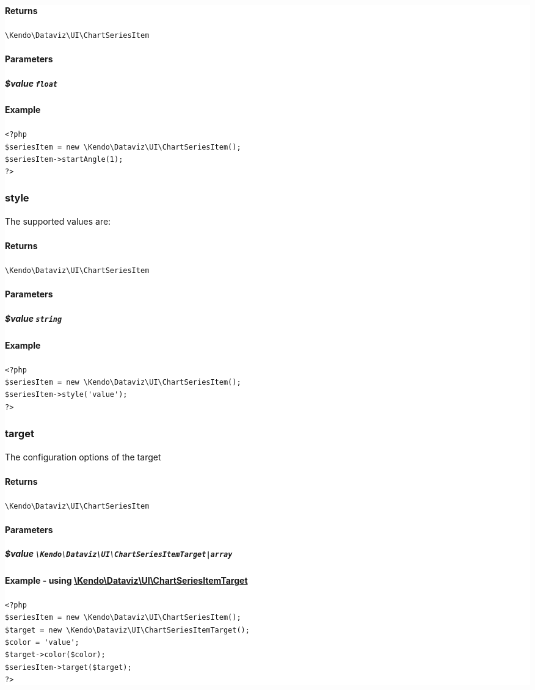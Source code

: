 #### Returns
`\Kendo\Dataviz\UI\ChartSeriesItem`

#### Parameters

##### $value `float`



#### Example 
    <?php
    $seriesItem = new \Kendo\Dataviz\UI\ChartSeriesItem();
    $seriesItem->startAngle(1);
    ?>

### style
The supported values are:

#### Returns
`\Kendo\Dataviz\UI\ChartSeriesItem`

#### Parameters

##### $value `string`



#### Example 
    <?php
    $seriesItem = new \Kendo\Dataviz\UI\ChartSeriesItem();
    $seriesItem->style('value');
    ?>

### target

The configuration options of the target

#### Returns
`\Kendo\Dataviz\UI\ChartSeriesItem`

#### Parameters

##### $value `\Kendo\Dataviz\UI\ChartSeriesItemTarget|array`


#### Example - using [\Kendo\Dataviz\UI\ChartSeriesItemTarget](/api/wrappers/php/Kendo/Dataviz/UI/ChartSeriesItemTarget)
    <?php
    $seriesItem = new \Kendo\Dataviz\UI\ChartSeriesItem();
    $target = new \Kendo\Dataviz\UI\ChartSeriesItemTarget();
    $color = 'value';
    $target->color($color);
    $seriesItem->target($target);
    ?>
